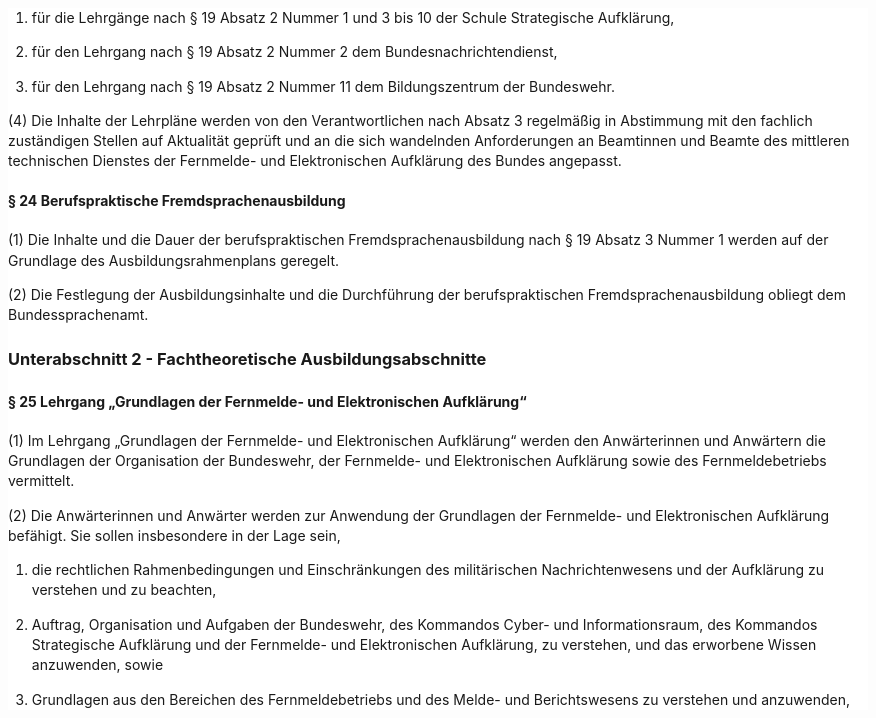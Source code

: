 1.  für die Lehrgänge nach § 19 Absatz 2 Nummer 1 und 3 bis 10 der Schule
    Strategische Aufklärung,


2.  für den Lehrgang nach § 19 Absatz 2 Nummer 2 dem
    Bundesnachrichtendienst,


3.  für den Lehrgang nach § 19 Absatz 2 Nummer 11 dem Bildungszentrum der
    Bundeswehr.




(4) Die Inhalte der Lehrpläne werden von den Verantwortlichen nach
Absatz 3 regelmäßig in Abstimmung mit den fachlich zuständigen Stellen
auf Aktualität geprüft und an die sich wandelnden Anforderungen an
Beamtinnen und Beamte des mittleren technischen Dienstes der
Fernmelde- und Elektronischen Aufklärung des Bundes angepasst.


#### § 24 Berufspraktische Fremdsprachenausbildung

(1) Die Inhalte und die Dauer der berufspraktischen
Fremdsprachenausbildung nach § 19 Absatz 3 Nummer 1 werden auf der
Grundlage des Ausbildungsrahmenplans geregelt.

(2) Die Festlegung der Ausbildungsinhalte und die Durchführung der
berufspraktischen Fremdsprachenausbildung obliegt dem
Bundessprachenamt.


### Unterabschnitt 2 - Fachtheoretische Ausbildungsabschnitte


#### § 25 Lehrgang „Grundlagen der Fernmelde- und Elektronischen Aufklärung“

(1) Im Lehrgang „Grundlagen der Fernmelde- und Elektronischen
Aufklärung“ werden den Anwärterinnen und Anwärtern die Grundlagen der
Organisation der Bundeswehr, der Fernmelde- und Elektronischen
Aufklärung sowie des Fernmeldebetriebs vermittelt.

(2) Die Anwärterinnen und Anwärter werden zur Anwendung der Grundlagen
der Fernmelde- und Elektronischen Aufklärung befähigt. Sie sollen
insbesondere in der Lage sein,

1.  die rechtlichen Rahmenbedingungen und Einschränkungen des
    militärischen Nachrichtenwesens und der Aufklärung zu verstehen und zu
    beachten,


2.  Auftrag, Organisation und Aufgaben der Bundeswehr, des Kommandos
    Cyber- und Informationsraum, des Kommandos Strategische Aufklärung und
    der Fernmelde- und Elektronischen Aufklärung, zu verstehen, und das
    erworbene Wissen anzuwenden, sowie


3.  Grundlagen aus den Bereichen des Fernmeldebetriebs und des Melde- und
    Berichtswesens zu verstehen und anzuwenden,
